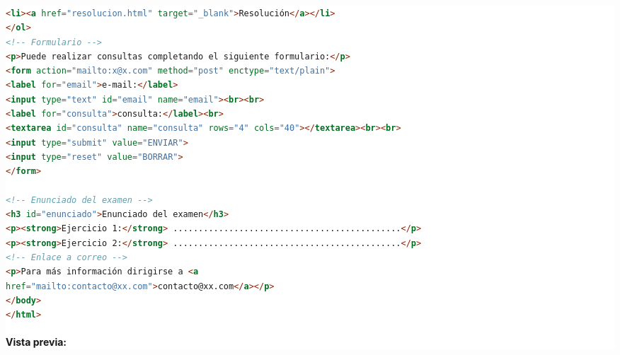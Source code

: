 ````html
<li><a href="resolucion.html" target="_blank">Resolución</a></li>
</ol>
<!-- Formulario -->
<p>Puede realizar consultas completando el siguiente formulario:</p>
<form action="mailto:x@x.com" method="post" enctype="text/plain">
<label for="email">e-mail:</label>
<input type="text" id="email" name="email"><br><br>
<label for="consulta">consulta:</label><br>
<textarea id="consulta" name="consulta" rows="4" cols="40"></textarea><br><br>
<input type="submit" value="ENVIAR">
<input type="reset" value="BORRAR">
</form>

<!-- Enunciado del examen -->
<h3 id="enunciado">Enunciado del examen</h3>
<p><strong>Ejercicio 1:</strong> .............................................</p>
<p><strong>Ejercicio 2:</strong> .............................................</p>
<!-- Enlace a correo -->
<p>Para más información dirigirse a <a
href="mailto:contacto@xx.com">contacto@xx.com</a></p>
</body>
</html>
````

#### Vista previa:
